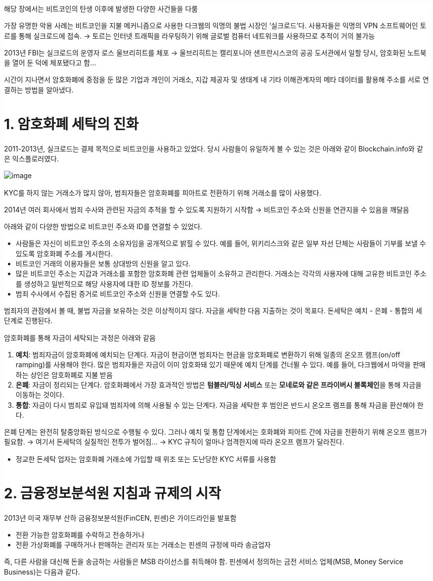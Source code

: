 해당 장에서는 비트코인의 탄생 이후에 발생한 다양한 사건들을 다룸

가장 유명한 악용 사례는 비트코인을 지불 메커니즘으로 사용한 다크웹의 익명의 불법 시장인 ‘실크로드’다. 사용자들은 익명의 VPN 소프트웨어인 토르를 통해 실크로드에 접속. → 토르는 인터넷 트래픽을 라우팅하기 위해 글로벌 컴퓨터 네트워크를 사용하므로 추적이 거의 불가능

2013년 FBI는 실크로드의 운영자 로스 울브리히트를 체포
→ 울브리히트는 캘리포니아 샌프란시스코의 공공 도서관에서 일할 당시, 암호화된 노트북을 열어 둔 덕에 체포됐다고 함…

시간이 지나면서 암호화폐에 중점을 둔 많은 기업과 개인이 거래소, 지갑 제공자 및 생태계 내 기타 이해관계자의 메타 데이터를 활용해 주소를 서로 연결하는 방법을 알아냈다.

# 1. 암호화폐 세탁의 진화

2011-2013년, 실크로드는 결제 목적으로 비트코인을 사용하고 있었다. 당시 사람들이 유일하게 볼 수 있는 것은 아래와 같이 Blockchain.info와 같은 익스플로러였다.

<img width="621" alt="image" src="https://github.com/user-attachments/assets/c775acac-651f-4931-a396-b0dd0ff80c59" />


KYC를 하지 않는 거래소가 많지 않아, 범죄자들은 암호화폐를 피아트로 전환하기 위해 거래소를 많이 사용했다.

2014년 여러 회사에서 범죄 수사와 관련된 자금의 추적을 할 수 있도록 지원하기 시작함 → 비트코인 주소와 신원을 연관지을 수 있음을 깨달음

아래와 같이 다양한 방법으로 비트코인 주소와 ID를 연결할 수 있었다.

- 사람들은 자신이 비트코인 주소의 소유자임을 공개적으로 밝힐 수 있다. 예를 들어, 위키리스크와 같은 일부 자선 단체는 사람들이 기부를 보낼 수 있도록 암호화폐 주소를 게시한다.
- 비트코인 거래의 이용자들은 보통 상대방의 신원을 알고 있다.
- 많은 비트코인 주소는 지갑과 거래소를 포함한 암호화폐 관련 업체들이 소유하고 관리한다. 거래소는 각각의 사용자에 대해 고유한 비트코인 주소를 생성하고 일반적으로 해당 사용자에 대한 ID 정보를 가진다.
- 범죄 수사에서 수집된 증거로 비트코인 주소와 신원을 연결할 수도 있다.

범죄자의 관점에서 볼 때, 불법 자금을 보유하는 것은 이상적이지 않다. 자금을 세탁한 다음 지출하는 것이 목표다.
돈세탁은 예치 - 은폐 - 통합의 세 단계로 진행된다.

암호화폐를 통해 자금이 세탁되는 과정은 아래와 같음

1. **예치**: 범죄자금이 암호화폐에 예치되는 단계다. 자금이 현금이면 범죄자는 현금을 암호화폐로 변환하기 위해 일종의 온오프 램프(on/off ramping)를 사용해야 한다. 많은 범죄자들은 자금이 이미 암호화돼 있기 때문에 예치 단계를 건너뛸 수 있다. 예를 들어, 다크웹에서 마약을 판매하는 상인은 암호화폐로 지불 받음
2. **은폐**: 자금이 정리되는 단계다. 암호화폐에서 가장 효과적인 방법은 **텀블러/믹싱 서비스** 또는 **모네로와 같은 프라이버시 블록체인**을 통해 자금을 이동하는 것이다.
3. **통합**: 자금이 다시 범죄로 유입돼 범죄자에 의해 사용될 수 있는 단계다. 자금을 세탁한 후 범인은 반드시 온오프 램프를 통해 자금을 환산해야 한다.

은폐 단계는 완전히 탈중앙화된 방식으로 수행될 수 있다. 그러나 예치 및 통합 단계에서는 호화폐와 피아트 간에 자금을 전환하기 위해 온오프 램프가 필요함.
→ 여기서 돈세탁의 실질적인 전투가 벌어짐…
→ KYC 규칙이 얼마나 엄격한지에 따라 온오프 램프가 달라진다. 

- 정교한 돈세탁 업자는 암호화폐 거래소에 가입할 때 위조 또는 도난당한 KYC 서류를 사용함

# 2. 금융정보분석원 지침과 규제의 시작

2013년 미국 재무부 산하 금융정보분석원(FinCEN, 핀센)은 가이드라인을 발표함

- 전환 가능한 암호화폐를 수락하고 전송하거나
- 전환 가상화폐를 구매하거나 판매하는 관리자 또는 거래소는 핀센의 규정에 따라 송금업자

즉, 다른 사람을 대신해 돈을 송금하는 사람들은 MSB 라이선스를 취득해야 함. 핀센에서 정의하는 금전 서비스 업체(MSB, Money Service Business)는 다음과 같다.
